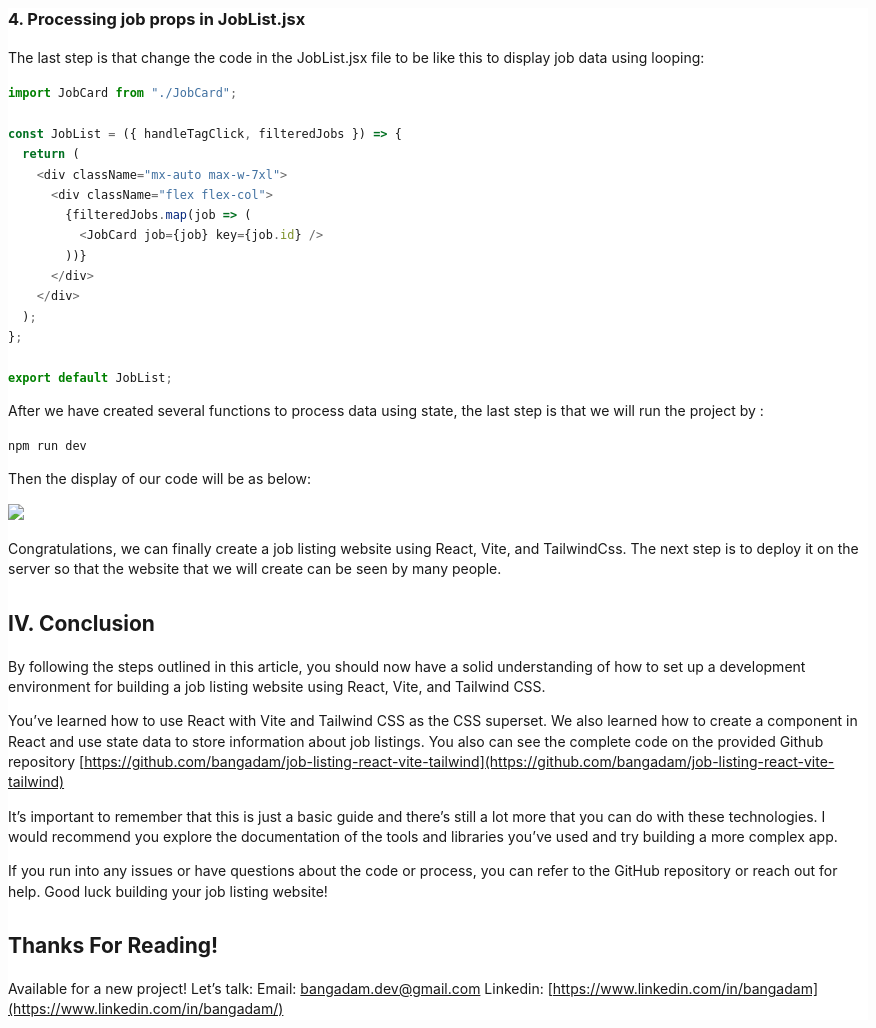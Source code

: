 ### 4. Processing job props in JobList.jsx

The last step is that change the code in the JobList.jsx file to be like this to display job data using looping:

```js
import JobCard from "./JobCard";

const JobList = ({ handleTagClick, filteredJobs }) => {
  return (
    <div className="mx-auto max-w-7xl">
      <div className="flex flex-col">
        {filteredJobs.map(job => (
          <JobCard job={job} key={job.id} />
        ))}
      </div>
    </div>
  );
};

export default JobList;
```

After we have created several functions to process data using state, the last step is that we will run the project by :

    npm run dev

Then the display of our code will be as below:

![](https://cdn-images-1.medium.com/max/11520/1*S9TXx-f0cLyoXuqBmRkPiQ.png)

Congratulations, we can finally create a job listing website using React, Vite, and TailwindCss. The next step is to deploy it on the server so that the website that we will create can be seen by many people.

## IV. Conclusion

By following the steps outlined in this article, you should now have a solid understanding of how to set up a development environment for building a job listing website using React, Vite, and Tailwind CSS.

You’ve learned how to use React with Vite and Tailwind CSS as the CSS superset. We also learned how to create a component in React and use state data to store information about job listings. You also can see the complete code on the provided Github repository [https://github.com/bangadam/job-listing-react-vite-tailwind](https://github.com/bangadam/job-listing-react-vite-tailwind)

It’s important to remember that this is just a basic guide and there’s still a lot more that you can do with these technologies. I would recommend you explore the documentation of the tools and libraries you’ve used and try building a more complex app.

If you run into any issues or have questions about the code or process, you can refer to the GitHub repository or reach out for help. Good luck building your job listing website!

## Thanks For Reading!

Available for a new project! Let’s talk:
Email: [bangadam.dev@gmail.com](mailto:bangadam.dev@gmail.com)
Linkedin: [https://www.linkedin.com/in/bangadam](https://www.linkedin.com/in/bangadam/)

